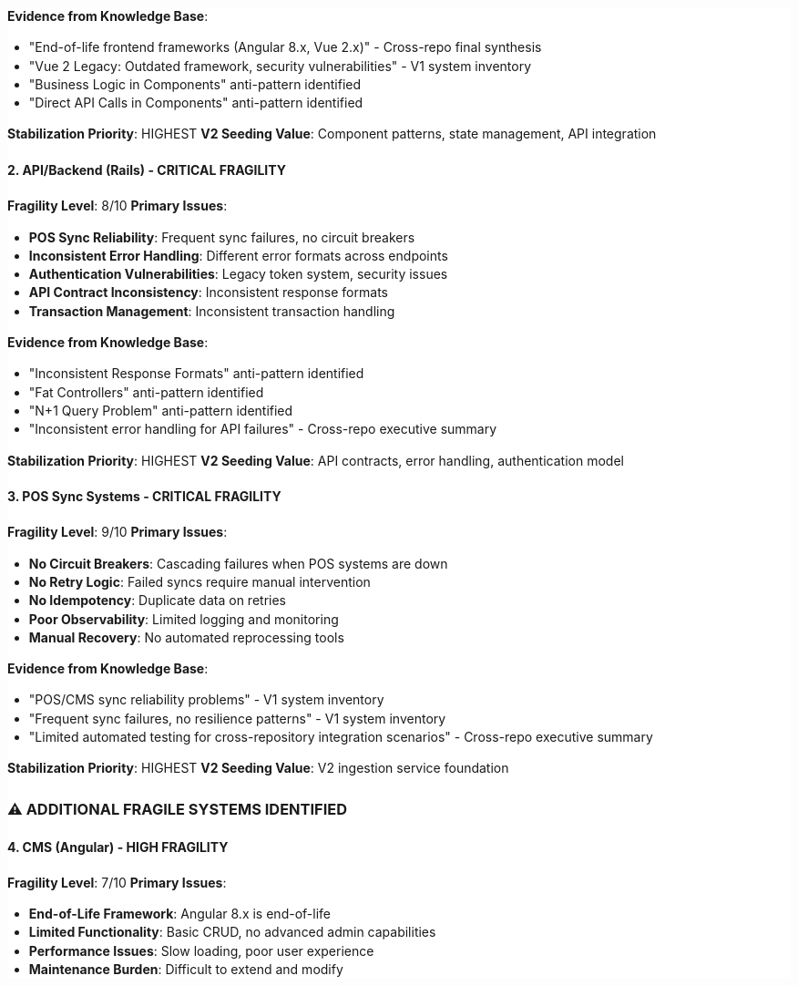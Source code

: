 **Evidence from Knowledge Base**:
- "End-of-life frontend frameworks (Angular 8.x, Vue 2.x)" - Cross-repo final synthesis
- "Vue 2 Legacy: Outdated framework, security vulnerabilities" - V1 system inventory
- "Business Logic in Components" anti-pattern identified
- "Direct API Calls in Components" anti-pattern identified

**Stabilization Priority**: HIGHEST
**V2 Seeding Value**: Component patterns, state management, API integration

#### 2. API/Backend (Rails) - CRITICAL FRAGILITY
**Fragility Level**: 8/10
**Primary Issues**:
- **POS Sync Reliability**: Frequent sync failures, no circuit breakers
- **Inconsistent Error Handling**: Different error formats across endpoints
- **Authentication Vulnerabilities**: Legacy token system, security issues
- **API Contract Inconsistency**: Inconsistent response formats
- **Transaction Management**: Inconsistent transaction handling

**Evidence from Knowledge Base**:
- "Inconsistent Response Formats" anti-pattern identified
- "Fat Controllers" anti-pattern identified
- "N+1 Query Problem" anti-pattern identified
- "Inconsistent error handling for API failures" - Cross-repo executive summary

**Stabilization Priority**: HIGHEST
**V2 Seeding Value**: API contracts, error handling, authentication model

#### 3. POS Sync Systems - CRITICAL FRAGILITY
**Fragility Level**: 9/10
**Primary Issues**:
- **No Circuit Breakers**: Cascading failures when POS systems are down
- **No Retry Logic**: Failed syncs require manual intervention
- **No Idempotency**: Duplicate data on retries
- **Poor Observability**: Limited logging and monitoring
- **Manual Recovery**: No automated reprocessing tools

**Evidence from Knowledge Base**:
- "POS/CMS sync reliability problems" - V1 system inventory
- "Frequent sync failures, no resilience patterns" - V1 system inventory
- "Limited automated testing for cross-repository integration scenarios" - Cross-repo executive summary

**Stabilization Priority**: HIGHEST
**V2 Seeding Value**: V2 ingestion service foundation

### ⚠️ ADDITIONAL FRAGILE SYSTEMS IDENTIFIED

#### 4. CMS (Angular) - HIGH FRAGILITY
**Fragility Level**: 7/10
**Primary Issues**:
- **End-of-Life Framework**: Angular 8.x is end-of-life
- **Limited Functionality**: Basic CRUD, no advanced admin capabilities
- **Performance Issues**: Slow loading, poor user experience
- **Maintenance Burden**: Difficult to extend and modify
